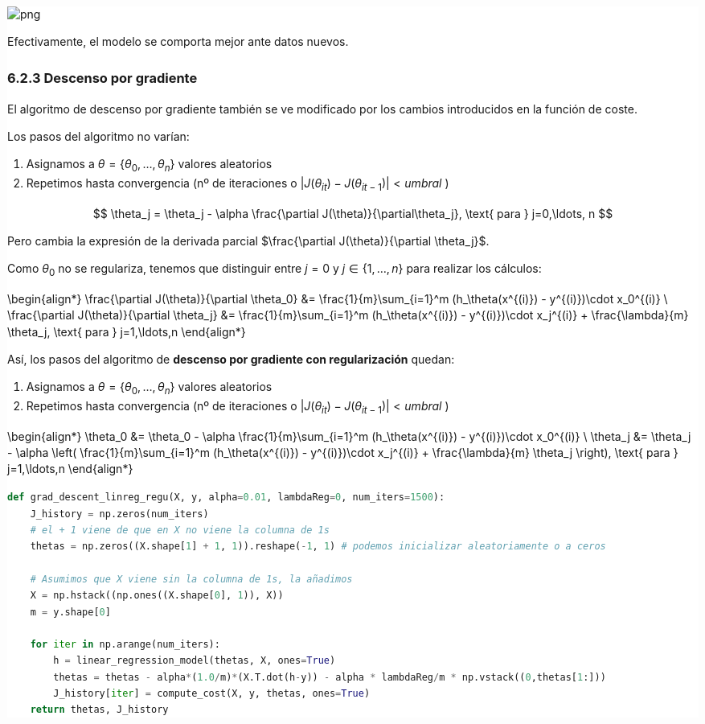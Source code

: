     
    


    
![png](output_57_1.png)
    


Efectivamente, el modelo se comporta mejor ante datos nuevos. 

### 6.2.3 Descenso por gradiente

El algoritmo de descenso por gradiente también se ve modificado por los cambios introducidos en la función de coste. 

Los pasos del algoritmo no varían:
1. Asignamos a $\theta=\{\theta_0, \ldots, \theta_n \}$ valores aleatorios
2. Repetimos hasta convergencia (nº de iteraciones o $|J(\theta_{it}) - J(\theta_{it-1})| < umbral$ )

$$ \theta_j = \theta_j - \alpha \frac{\partial J(\theta)}{\partial\theta_j}, \text{ para } j=0,\ldots, n $$

Pero cambia la expresión de la derivada parcial $\frac{\partial J(\theta)}{\partial \theta_j}$.

Como $\theta_0$ no se regulariza, tenemos que distinguir entre $j=0$ y $j \in \{1, \ldots, n\}$ para realizar los cálculos:

\begin{align*}
 \frac{\partial J(\theta)}{\partial \theta_0} &= \frac{1}{m}\sum_{i=1}^m (h_\theta(x^{(i)}) - y^{(i)})\cdot x_0^{(i)}   \\
\frac{\partial J(\theta)}{\partial \theta_j} &= \frac{1}{m}\sum_{i=1}^m (h_\theta(x^{(i)}) - y^{(i)})\cdot x_j^{(i)} + \frac{\lambda}{m} \theta_j, \text{      para } j=1,\ldots,n 
\end{align*}

Así, los pasos del algoritmo de **descenso por gradiente con regularización** quedan:

1. Asignamos a $\theta=\{\theta_0, \ldots, \theta_n \}$ valores aleatorios
2. Repetimos hasta convergencia (nº de iteraciones o $|J(\theta_{it}) - J(\theta_{it-1})| < umbral$ )

 \begin{align*}
 \theta_0 &= \theta_0 - \alpha \frac{1}{m}\sum_{i=1}^m (h_\theta(x^{(i)}) - y^{(i)})\cdot x_0^{(i)}    \\
 \theta_j &= \theta_j - \alpha \left( \frac{1}{m}\sum_{i=1}^m (h_\theta(x^{(i)}) - y^{(i)})\cdot x_j^{(i)} + \frac{\lambda}{m} \theta_j \right),    \text{ para  } j=1,\ldots,n 
 \end{align*}


```python
def grad_descent_linreg_regu(X, y, alpha=0.01, lambdaReg=0, num_iters=1500):
    J_history = np.zeros(num_iters)
    # el + 1 viene de que en X no viene la columna de 1s
    thetas = np.zeros((X.shape[1] + 1, 1)).reshape(-1, 1) # podemos inicializar aleatoriamente o a ceros
    
    # Asumimos que X viene sin la columna de 1s, la añadimos
    X = np.hstack((np.ones((X.shape[0], 1)), X))
    m = y.shape[0]
    
    for iter in np.arange(num_iters):
        h = linear_regression_model(thetas, X, ones=True)
        thetas = thetas - alpha*(1.0/m)*(X.T.dot(h-y)) - alpha * lambdaReg/m * np.vstack((0,thetas[1:])) 
        J_history[iter] = compute_cost(X, y, thetas, ones=True)
    return thetas, J_history
```
